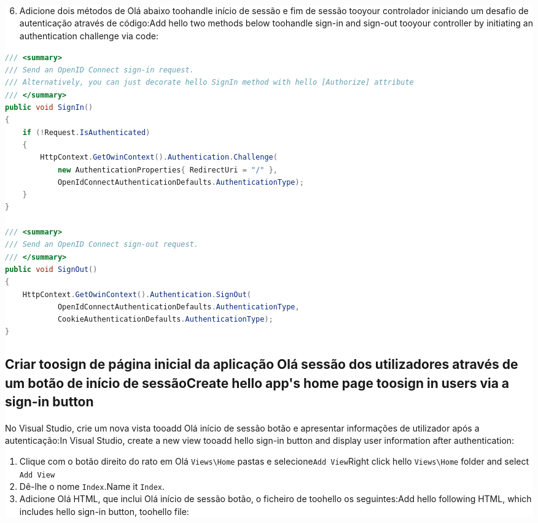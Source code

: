 <ol start="6">
<li>
<span data-ttu-id="5546c-110">Adicione dois métodos de Olá abaixo toohandle início de sessão e fim de sessão tooyour controlador iniciando um desafio de autenticação através de código:</span><span class="sxs-lookup"><span data-stu-id="5546c-110">Add hello two methods below toohandle sign-in and sign-out tooyour controller by initiating an authentication challenge via code:</span></span>
</li>
</ol>

```csharp
/// <summary>
/// Send an OpenID Connect sign-in request.
/// Alternatively, you can just decorate hello SignIn method with hello [Authorize] attribute
/// </summary>
public void SignIn()
{
    if (!Request.IsAuthenticated)
    {
        HttpContext.GetOwinContext().Authentication.Challenge(
            new AuthenticationProperties{ RedirectUri = "/" },
            OpenIdConnectAuthenticationDefaults.AuthenticationType);
    }
}

/// <summary>
/// Send an OpenID Connect sign-out request.
/// </summary>
public void SignOut()
{
    HttpContext.GetOwinContext().Authentication.SignOut(
            OpenIdConnectAuthenticationDefaults.AuthenticationType,
            CookieAuthenticationDefaults.AuthenticationType);
}
```

## <a name="create-hello-apps-home-page-toosign-in-users-via-a-sign-in-button"></a><span data-ttu-id="5546c-111">Criar toosign de página inicial da aplicação Olá sessão dos utilizadores através de um botão de início de sessão</span><span class="sxs-lookup"><span data-stu-id="5546c-111">Create hello app's home page toosign in users via a sign-in button</span></span>

<span data-ttu-id="5546c-112">No Visual Studio, crie um nova vista tooadd Olá início de sessão botão e apresentar informações de utilizador após a autenticação:</span><span class="sxs-lookup"><span data-stu-id="5546c-112">In Visual Studio, create a new view tooadd hello sign-in button and display user information after authentication:</span></span>

1.  <span data-ttu-id="5546c-113">Clique com o botão direito do rato em Olá `Views\Home` pastas e selecione`Add View`</span><span class="sxs-lookup"><span data-stu-id="5546c-113">Right click hello `Views\Home` folder and select `Add View`</span></span>
2.  <span data-ttu-id="5546c-114">Dê-lhe o nome `Index`.</span><span class="sxs-lookup"><span data-stu-id="5546c-114">Name it `Index`.</span></span>
3.  <span data-ttu-id="5546c-115">Adicione Olá HTML, que inclui Olá início de sessão botão, o ficheiro de toohello os seguintes:</span><span class="sxs-lookup"><span data-stu-id="5546c-115">Add hello following HTML, which includes hello sign-in button, toohello file:</span></span>
